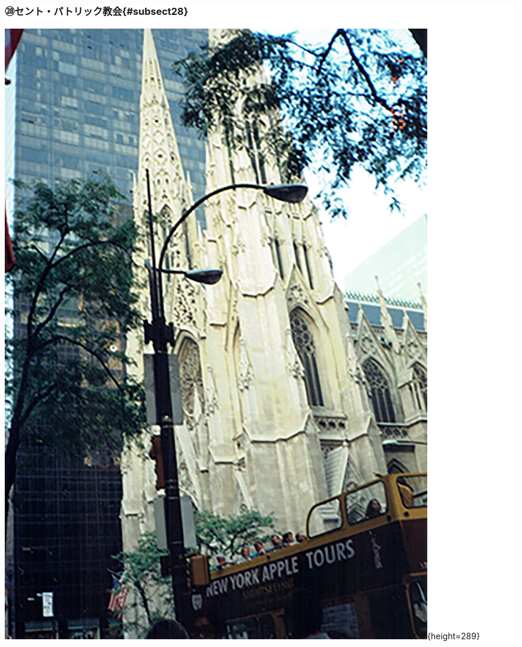 </div>

### ㉘セント・パトリック教会{#subsect28}

 <div class="photo-top">

![㉘セント・パトリック教会](../images/chap03/photo00028.jpg){height=289}
